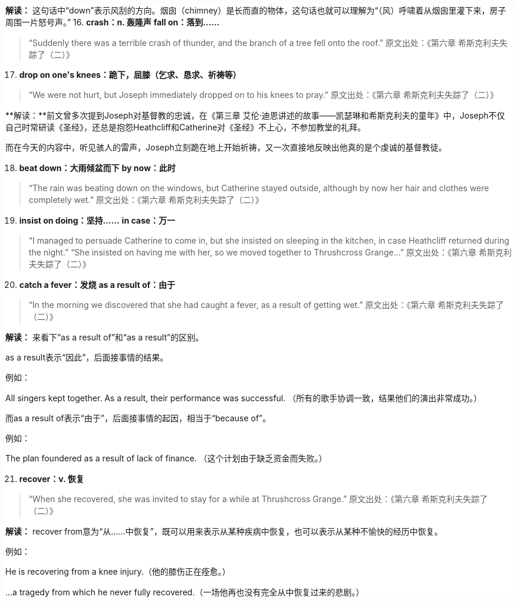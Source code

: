 **解读：** 这句话中“down”表示风刮的方向。烟囱（chimney）是长而直的物体，这句话也就可以理解为“（风）呼啸着从烟囱里灌下来，房子周围一片怒号声。”
16. **crash：n. 轰隆声**
      **fall on：落到……**
>“Suddenly there was a terrible crash of thunder, and the branch of a tree fell onto the roof.”
>原文出处：《第六章 希斯克利夫失踪了（二）》

17. **drop on one's knees：跪下，屈膝（乞求、恳求、祈祷等）**

>“We were not hurt, but Joseph immediately dropped on to his knees to pray.”
>原文出处：《第六章 希斯克利夫失踪了（二）》

**解读：**前文曾多次提到Joseph对基督教的忠诚，在《第三章 艾伦·迪恩讲述的故事——凯瑟琳和希斯克利夫的童年》中，Joseph不仅自己时常研读《圣经》，还总是抱怨Heathcliff和Catherine对《圣经》不上心，不参加教堂的礼拜。

而在今天的内容中，听见骇人的雷声，Joseph立刻跪在地上开始祈祷，又一次直接地反映出他真的是个虔诚的基督教徒。

18. **beat down：大雨倾盆而下**
    **by now：此时**
>“The rain was beating down on the windows, but Catherine stayed outside, although by now her hair and clothes were completely wet.”
>原文出处：《第六章 希斯克利夫失踪了（二）》

19. **insist on doing：坚持……**
      **in case：万一**
>“I managed to persuade Catherine to come in, but she insisted on sleeping in the kitchen, in case Heathcliff returned during the night.”
>“She insisted on having me with her, so we moved together to Thrushcross Grange...”
>原文出处：《第六章 希斯克利夫失踪了（二）》

20. **catch a fever：发烧**
      **as a result of：由于**
>“In the morning we discovered that she had caught a fever, as a result of getting wet.”
>原文出处：《第六章 希斯克利夫失踪了（二）》

**解读：** 来看下“as a result of”和“as a result”的区别。

as a result表示“因此”，后面接事情的结果。

例如：

All singers kept together. As a result, their performance was successful. （所有的歌手协调一致，结果他们的演出非常成功。）

而as a result of表示“由于”，后面接事情的起因，相当于“because of”。

例如：

The plan foundered as a result of lack of finance. （这个计划由于缺乏资金而失败。）

21. **recover：v. 恢复**
>“When she recovered, she was invited to stay for a while at Thrushcross Grange.”
>原文出处：《第六章 希斯克利夫失踪了（二）》

**解读：** recover from意为“从……中恢复”，既可以用来表示从某种疾病中恢复，也可以表示从某种不愉快的经历中恢复。

例如：

He is recovering from a knee injury.（他的膝伤正在痊愈。）

...a tragedy from which he never fully recovered.（一场他再也没有完全从中恢复过来的悲剧。）
